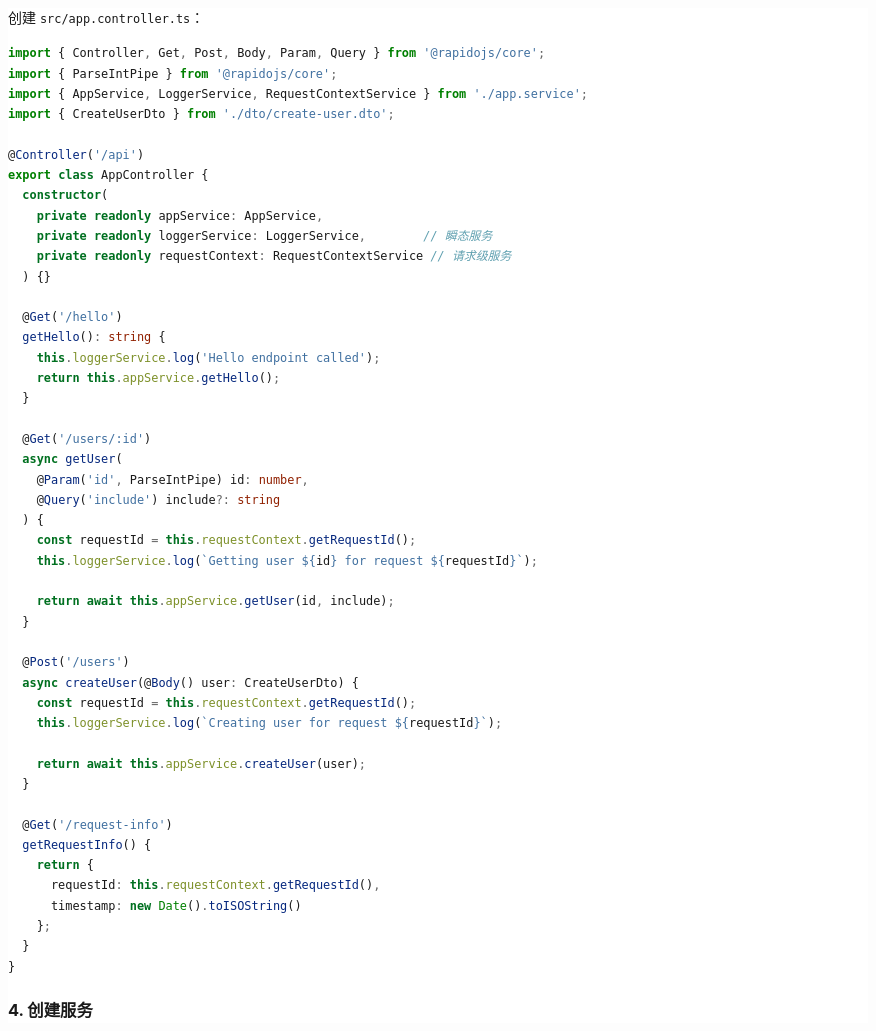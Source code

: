 创建 `src/app.controller.ts`：

```typescript
import { Controller, Get, Post, Body, Param, Query } from '@rapidojs/core';
import { ParseIntPipe } from '@rapidojs/core';
import { AppService, LoggerService, RequestContextService } from './app.service';
import { CreateUserDto } from './dto/create-user.dto';

@Controller('/api')
export class AppController {
  constructor(
    private readonly appService: AppService,
    private readonly loggerService: LoggerService,        // 瞬态服务
    private readonly requestContext: RequestContextService // 请求级服务
  ) {}

  @Get('/hello')
  getHello(): string {
    this.loggerService.log('Hello endpoint called');
    return this.appService.getHello();
  }

  @Get('/users/:id')
  async getUser(
    @Param('id', ParseIntPipe) id: number,
    @Query('include') include?: string
  ) {
    const requestId = this.requestContext.getRequestId();
    this.loggerService.log(`Getting user ${id} for request ${requestId}`);
    
    return await this.appService.getUser(id, include);
  }

  @Post('/users')
  async createUser(@Body() user: CreateUserDto) {
    const requestId = this.requestContext.getRequestId();
    this.loggerService.log(`Creating user for request ${requestId}`);
    
    return await this.appService.createUser(user);
  }

  @Get('/request-info')
  getRequestInfo() {
    return {
      requestId: this.requestContext.getRequestId(),
      timestamp: new Date().toISOString()
    };
  }
}
```

### 4. 创建服务
